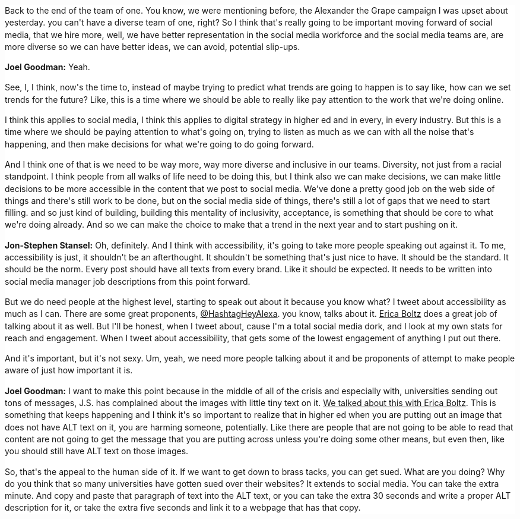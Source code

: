 Back to the end of the team of one. You know, we were mentioning before, the Alexander the Grape campaign I was upset about yesterday. you can't have a diverse team of one, right? So I think that's really going to be important moving forward of social media, that we hire more, well, we have better representation in the social media workforce and the social media teams are, are more diverse so we can have better ideas, we can avoid, potential slip-ups.

**Joel Goodman:** Yeah.

See, I, I think, now's the time to, instead of maybe trying to predict what trends are going to happen is to say like, how can we set trends for the future? Like, this is a time where we should be able to really like pay attention to the work that we're doing online.

I think this applies to social media, I think this applies to digital strategy in higher ed and in every, in every industry. But this is a time where we should be paying attention to what's going on, trying to listen as much as we can with all the noise that's happening, and then make decisions for what we're going to do going forward.

And I think one of that is we need to be way more, way more diverse and inclusive in our teams. Diversity, not just from a racial standpoint. I think people from all walks of life need to be doing this, but I think also we can make decisions, we can make little decisions to be more accessible in the content that we post to social media. We've done a pretty good job on the web side of things and there's still work to be done, but on the social media side of things, there's still a lot of gaps that we need to start filling. and so just kind of building, building this mentality of inclusivity, acceptance, is something that should be core to what we're doing already. And so we can make the choice to make that a trend in the next year and to start pushing on it.

**Jon-Stephen Stansel:** Oh, definitely. And I think with accessibility, it's going to take more people speaking out against it. To me, accessibility is just, it shouldn't be an afterthought. It shouldn't be something that's just nice to have. It should be the standard. It should be the norm. Every post should have all texts from every brand. Like it should be expected. It needs to be written into social media manager job descriptions from this point forward.

But we do need people at the highest level, starting to speak out about it because you know what? I tweet about accessibility as much as I can. There are some great proponents, [@HashtagHeyAlexa](https://twitter.com/HashtagHeyAlexa). you know, talks about it. [Erica Boltz](https://twitter.come/efboltz) does a great job of talking about it as well. But I'll be honest, when I tweet about, cause I'm a total social media dork, and I look at my own stats for reach and engagement. When I tweet about accessibility, that gets some of the lowest engagement of anything I put out there.

And it's important, but it's not sexy. Um, yeah, we need more people talking about it and be proponents of attempt to make people aware of just how important it is.

**Joel Goodman:** I want to make this point because in the middle of all of the crisis and especially with, universities sending out tons of messages, J.S. has complained about the images with little tiny text on it. [We talked about this with Erica Boltz](https://thoughtfeederpod.com/podcast/episode-6-crafting-a-culture-of-accessibility/). This is something that keeps happening and I think it's so important to realize that in higher ed when you are putting out an image that does not have ALT text on it, you are harming someone, potentially. Like there are people that are not going to be able to read that content are not going to get the message that you are putting across unless you're doing some other means, but even then, like you should still have ALT text on those images.

So, that's the appeal to the human side of it. If we want to get down to brass tacks, you can get sued. What are you doing? Why do you think that so many universities have gotten sued over their websites? It extends to social media. You can take the extra minute. And copy and paste that paragraph of text into the ALT text, or you can take the extra 30 seconds and write a proper ALT description for it, or take the extra five seconds and link it to a webpage that has that copy.
